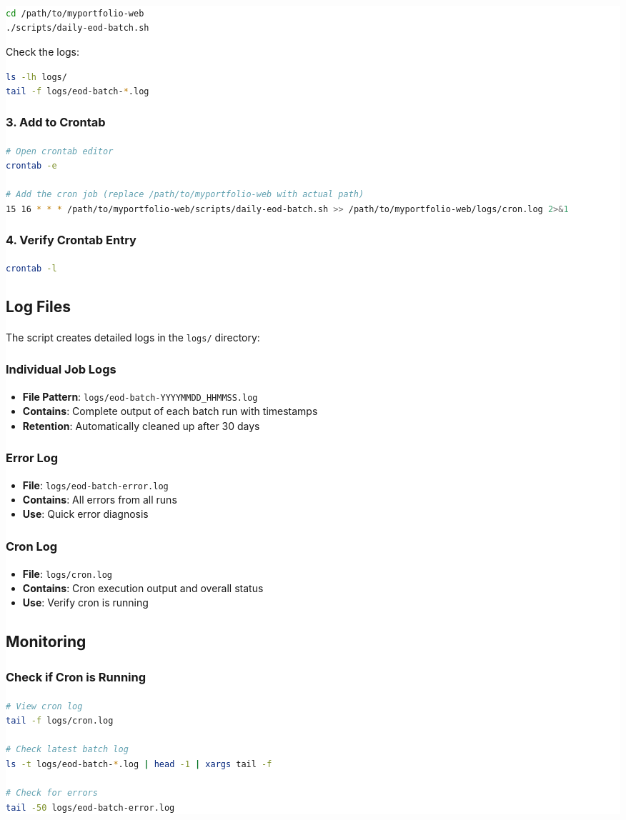 ```bash
cd /path/to/myportfolio-web
./scripts/daily-eod-batch.sh
```

Check the logs:
```bash
ls -lh logs/
tail -f logs/eod-batch-*.log
```

### 3. Add to Crontab

```bash
# Open crontab editor
crontab -e

# Add the cron job (replace /path/to/myportfolio-web with actual path)
15 16 * * * /path/to/myportfolio-web/scripts/daily-eod-batch.sh >> /path/to/myportfolio-web/logs/cron.log 2>&1
```

### 4. Verify Crontab Entry

```bash
crontab -l
```

## Log Files

The script creates detailed logs in the `logs/` directory:

### Individual Job Logs
- **File Pattern**: `logs/eod-batch-YYYYMMDD_HHMMSS.log`
- **Contains**: Complete output of each batch run with timestamps
- **Retention**: Automatically cleaned up after 30 days

### Error Log
- **File**: `logs/eod-batch-error.log`
- **Contains**: All errors from all runs
- **Use**: Quick error diagnosis

### Cron Log
- **File**: `logs/cron.log`
- **Contains**: Cron execution output and overall status
- **Use**: Verify cron is running

## Monitoring

### Check if Cron is Running

```bash
# View cron log
tail -f logs/cron.log

# Check latest batch log
ls -t logs/eod-batch-*.log | head -1 | xargs tail -f

# Check for errors
tail -50 logs/eod-batch-error.log
```
